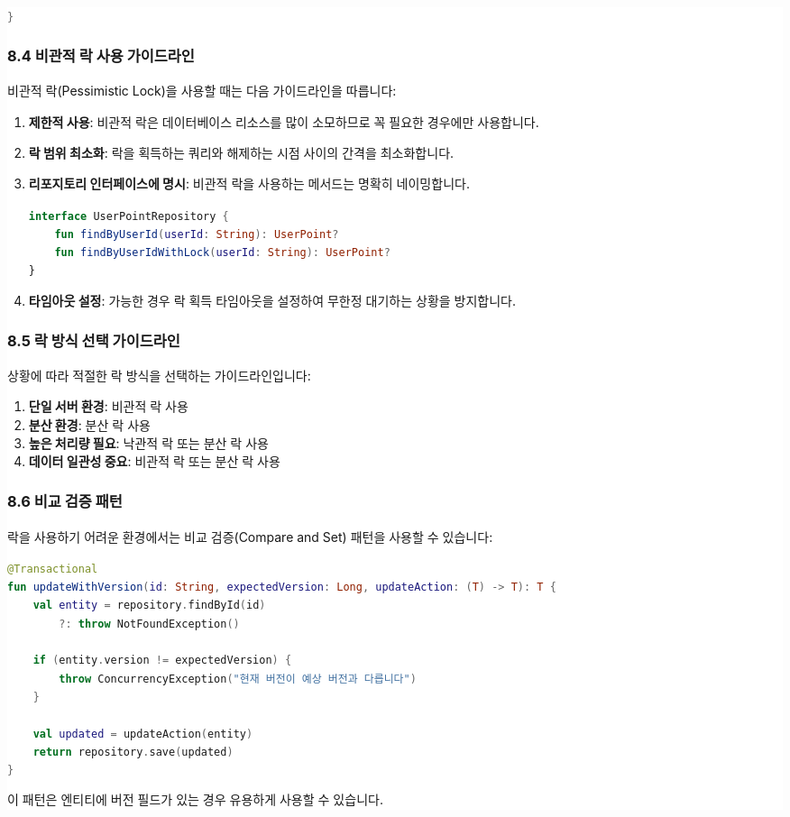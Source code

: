 ```kotlin
}
```

### 8.4 비관적 락 사용 가이드라인

비관적 락(Pessimistic Lock)을 사용할 때는 다음 가이드라인을 따릅니다:

1. **제한적 사용**: 비관적 락은 데이터베이스 리소스를 많이 소모하므로 꼭 필요한 경우에만 사용합니다.

2. **락 범위 최소화**: 락을 획득하는 쿼리와 해제하는 시점 사이의 간격을 최소화합니다.

3. **리포지토리 인터페이스에 명시**: 비관적 락을 사용하는 메서드는 명확히 네이밍합니다.
   ```kotlin
   interface UserPointRepository {
       fun findByUserId(userId: String): UserPoint?
       fun findByUserIdWithLock(userId: String): UserPoint?
   }
   ```

4. **타임아웃 설정**: 가능한 경우 락 획득 타임아웃을 설정하여 무한정 대기하는 상황을 방지합니다.

### 8.5 락 방식 선택 가이드라인

상황에 따라 적절한 락 방식을 선택하는 가이드라인입니다:

1. **단일 서버 환경**: 비관적 락 사용
2. **분산 환경**: 분산 락 사용
3. **높은 처리량 필요**: 낙관적 락 또는 분산 락 사용
4. **데이터 일관성 중요**: 비관적 락 또는 분산 락 사용

### 8.6 비교 검증 패턴

락을 사용하기 어려운 환경에서는 비교 검증(Compare and Set) 패턴을 사용할 수 있습니다:

```kotlin
@Transactional
fun updateWithVersion(id: String, expectedVersion: Long, updateAction: (T) -> T): T {
    val entity = repository.findById(id)
        ?: throw NotFoundException()
    
    if (entity.version != expectedVersion) {
        throw ConcurrencyException("현재 버전이 예상 버전과 다릅니다")
    }
    
    val updated = updateAction(entity)
    return repository.save(updated)
}
```

이 패턴은 엔티티에 버전 필드가 있는 경우 유용하게 사용할 수 있습니다. 